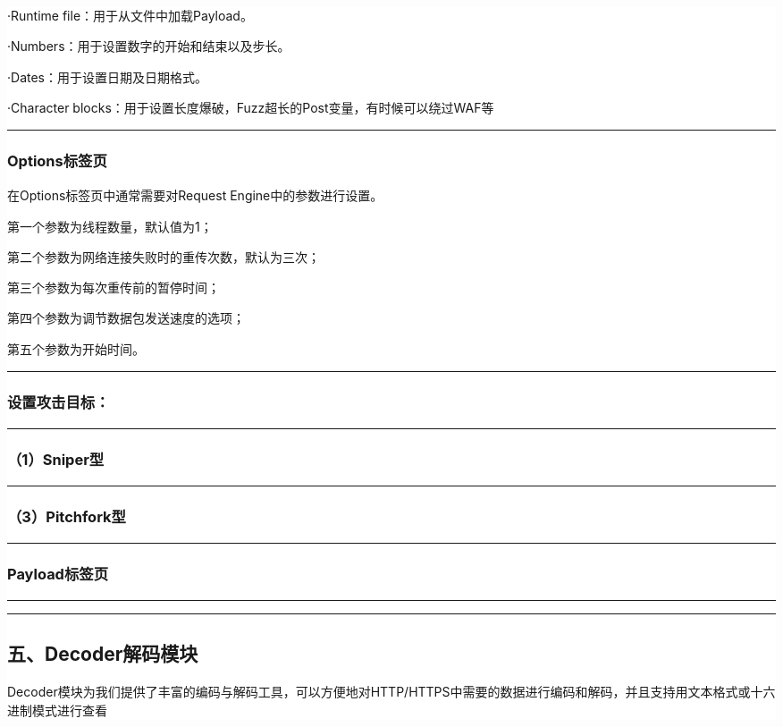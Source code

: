·Runtime file：用于从文件中加载Payload。 


·Numbers：用于设置数字的开始和结束以及步长。 


·Dates：用于设置日期及日期格式。 


·Character blocks：用于设置长度爆破，Fuzz超长的Post变量，有时候可以绕过WAF等

<hr/>
<h3>Options标签页</h3>

在Options标签页中通常需要对Request Engine中的参数进行设置。


第一个参数为线程数量，默认值为1；


第二个参数为网络连接失败时的重传次数，默认为三次；


第三个参数为每次重传前的暂停时间；


第四个参数为调节数据包发送速度的选项；


第五个参数为开始时间。



---


### 设置攻击目标：

---


### （1）Sniper型 

---


### （3）Pitchfork型 

---


### Payload标签页

---


---


> 
<h2>五、Decoder解码模块 </h2>

Decoder模块为我们提供了丰富的编码与解码工具，可以方便地对HTTP/HTTPS中需要的数据进行编码和解码，并且支持用文本格式或十六进制模式进行查看

